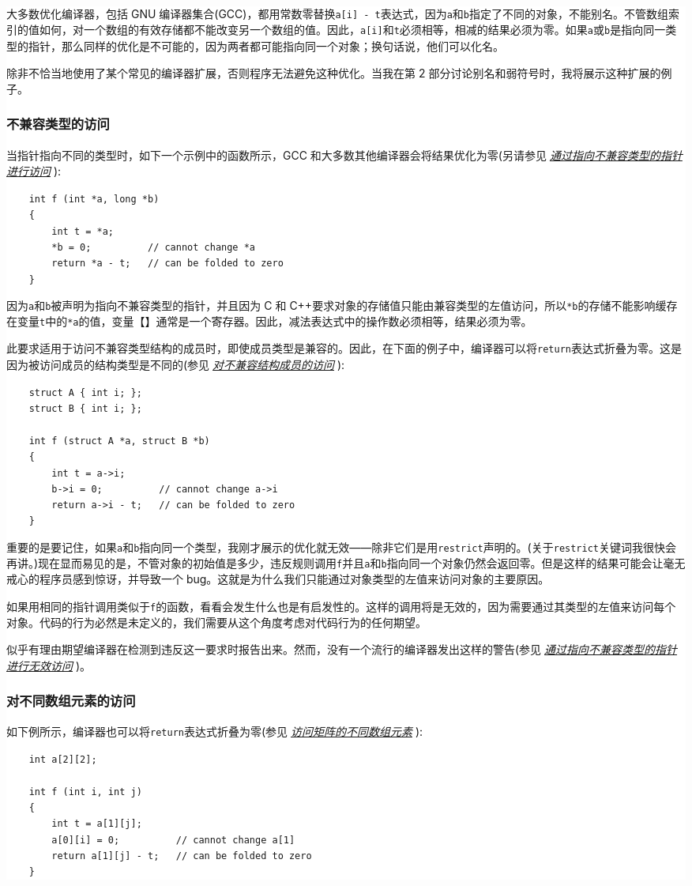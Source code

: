 大多数优化编译器，包括 GNU 编译器集合(GCC)，都用常数零替换`a[i] - t`表达式，因为`a`和`b`指定了不同的对象，不能别名。不管数组索引的值如何，对一个数组的有效存储都不能改变另一个数组的值。因此，`a[i]`和`t`必须相等，相减的结果必须为零。如果`a`或`b`是指向同一类型的指针，那么同样的优化是不可能的，因为两者都可能指向同一个对象；换句话说，他们可以化名。

除非不恰当地使用了某个常见的编译器扩展，否则程序无法避免这种优化。当我在第 2 部分讨论别名和弱符号时，我将展示这种扩展的例子。

### 不兼容类型的访问

当指针指向不同的类型时，如下一个示例中的函数所示，GCC 和大多数其他编译器会将结果优化为零(另请参见 *[通过指向不兼容类型的指针进行访问](https://godbolt.org/z/Cmg5a3)* ):

```
	int f (int *a, long *b)
	{
	    int t = *a;
	    *b = 0;          // cannot change *a
	    return *a - t;   // can be folded to zero
	}

```

因为`a`和`b`被声明为指向不兼容类型的指针，并且因为 C 和 C++要求对象的存储值只能由兼容类型的左值访问，所以`*b`的存储不能影响缓存在变量`t`中的`*a`的值，变量【】通常是一个寄存器。因此，减法表达式中的操作数必须相等，结果必须为零。

此要求适用于访问不兼容类型结构的成员时，即使成员类型是兼容的。因此，在下面的例子中，编译器可以将`return`表达式折叠为零。这是因为被访问成员的结构类型是不同的(参见 *[对不兼容结构成员的访问](https://godbolt.org/z/7d8MCz)* ):

```
	struct A { int i; };
	struct B { int i; };

	int f (struct A *a, struct B *b)
	{
	    int t = a->i;
	    b->i = 0;          // cannot change a->i
	    return a->i - t;   // can be folded to zero
	}

```

重要的是要记住，如果`a`和`b`指向同一个类型，我刚才展示的优化就无效——除非它们是用`restrict`声明的。(关于`restrict`关键词我很快会再讲。)现在显而易见的是，不管对象的初始值是多少，违反规则调用`f`并且`a`和`b`指向同一个对象仍然会返回零。但是这样的结果可能会让毫无戒心的程序员感到惊讶，并导致一个 bug。这就是为什么我们只能通过对象类型的左值来访问对象的主要原因。

如果用相同的指针调用类似于`f`的函数，看看会发生什么也是有启发性的。这样的调用将是无效的，因为需要通过其类型的左值来访问每个对象。代码的行为必然是未定义的，我们需要从这个角度考虑对代码行为的任何期望。

似乎有理由期望编译器在检测到违反这一要求时报告出来。然而，没有一个流行的编译器发出这样的警告(参见 *[通过指向不兼容类型的指针进行无效访问](https://godbolt.org/z/iwPg9P)* )。

### 对不同数组元素的访问

如下例所示，编译器也可以将`return`表达式折叠为零(参见 *[访问矩阵的不同数组元素](https://godbolt.org/z/spSF8e)* ):

```
	int a[2][2];

	int f (int i, int j)
	{
	    int t = a[1][j];
	    a[0][i] = 0;          // cannot change a[1]
	    return a[1][j] - t;   // can be folded to zero
	}

```
